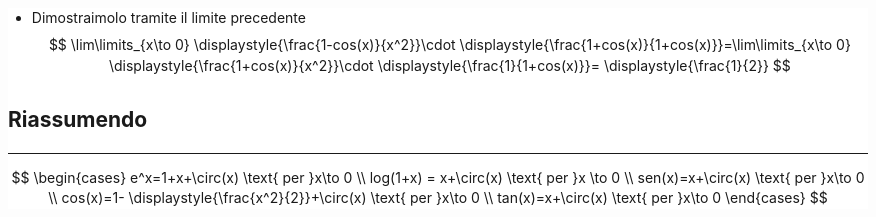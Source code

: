 - Dimostraimolo tramite il limite precedente
$$
\lim\limits_{x\to 0} \displaystyle{\frac{1-cos(x)}{x^2}}\cdot \displaystyle{\frac{1+cos(x)}{1+cos(x)}}=\lim\limits_{x\to 0} \displaystyle{\frac{1+cos(x)}{x^2}}\cdot \displaystyle{\frac{1}{1+cos(x)}}= \displaystyle{\frac{1}{2}}
$$
## Riassumendo
---
$$
\begin{cases}
e^x=1+x+\circ(x) \text{ per }x\to 0 \\
log(1+x) = x+\circ(x) \text{ per }x \to 0 \\
sen(x)=x+\circ(x) \text{ per }x\to 0 \\
cos(x)=1- \displaystyle{\frac{x^2}{2}}+\circ(x) \text{ per }x\to 0 \\
tan(x)=x+\circ(x) \text{ per }x\to 0
\end{cases}
$$
